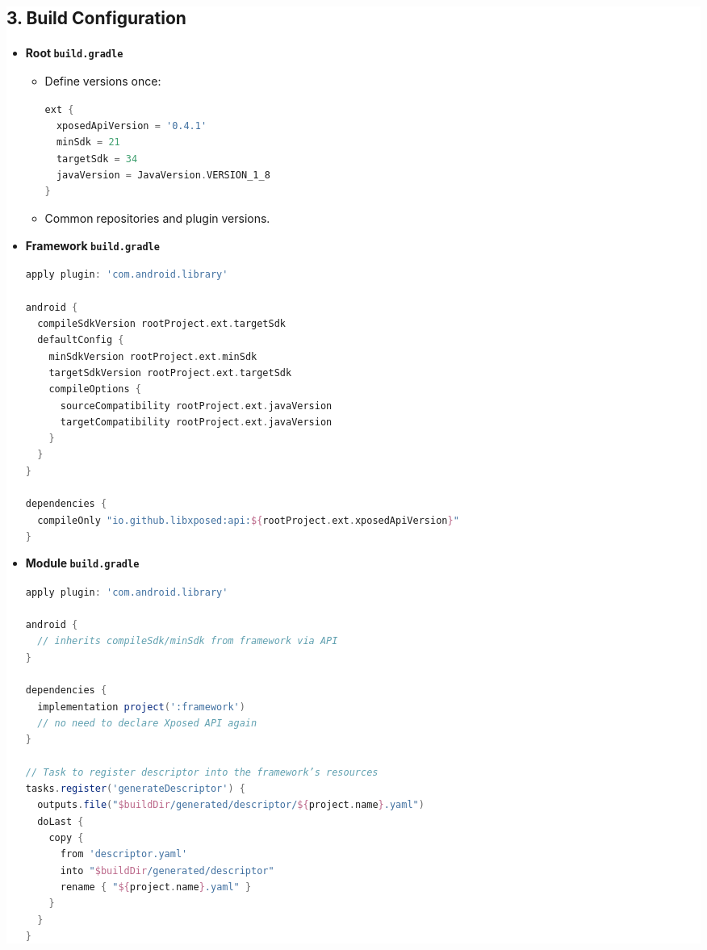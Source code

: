 
## 3. Build Configuration

* **Root `build.gradle`**

  * Define versions once:

    ```groovy
    ext {
      xposedApiVersion = '0.4.1'
      minSdk = 21
      targetSdk = 34
      javaVersion = JavaVersion.VERSION_1_8
    }
    ```
  * Common repositories and plugin versions.

* **Framework `build.gradle`**

  ```groovy
  apply plugin: 'com.android.library'

  android {
    compileSdkVersion rootProject.ext.targetSdk
    defaultConfig {
      minSdkVersion rootProject.ext.minSdk
      targetSdkVersion rootProject.ext.targetSdk
      compileOptions {
        sourceCompatibility rootProject.ext.javaVersion
        targetCompatibility rootProject.ext.javaVersion
      }
    }
  }

  dependencies {
    compileOnly "io.github.libxposed:api:${rootProject.ext.xposedApiVersion}"
  }
  ```

* **Module `build.gradle`**

  ```groovy
  apply plugin: 'com.android.library'

  android {
    // inherits compileSdk/minSdk from framework via API
  }

  dependencies {
    implementation project(':framework')
    // no need to declare Xposed API again
  }

  // Task to register descriptor into the framework’s resources
  tasks.register('generateDescriptor') {
    outputs.file("$buildDir/generated/descriptor/${project.name}.yaml")
    doLast {
      copy {
        from 'descriptor.yaml'
        into "$buildDir/generated/descriptor"
        rename { "${project.name}.yaml" }
      }
    }
  }
  ```
